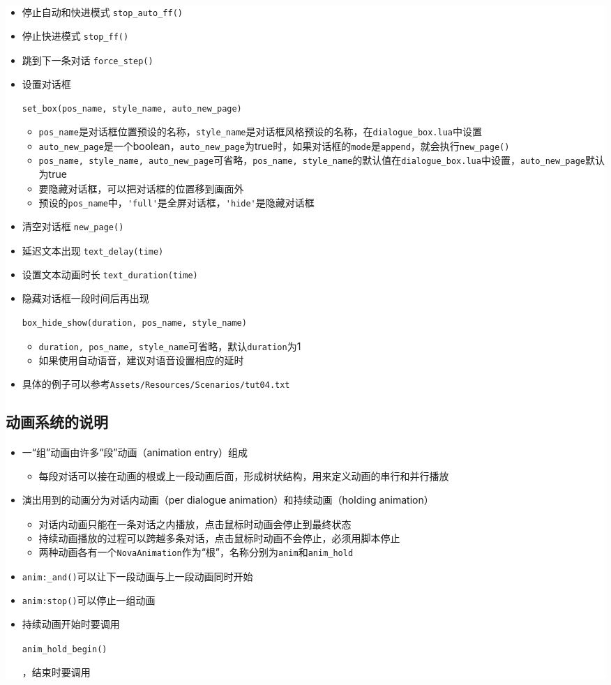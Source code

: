 - 停止自动和快进模式 `stop_auto_ff()`

- 停止快进模式 `stop_ff()`

- 跳到下一条对话 `force_step()`

- 设置对话框

   

  ```
  set_box(pos_name, style_name, auto_new_page)
  ```

  - `pos_name`是对话框位置预设的名称，`style_name`是对话框风格预设的名称，在`dialogue_box.lua`中设置
  - `auto_new_page`是一个boolean，`auto_new_page`为true时，如果对话框的`mode`是`append`，就会执行`new_page()`
  - `pos_name, style_name, auto_new_page`可省略，`pos_name, style_name`的默认值在`dialogue_box.lua`中设置，`auto_new_page`默认为true
  - 要隐藏对话框，可以把对话框的位置移到画面外
  - 预设的`pos_name`中，`'full'`是全屏对话框，`'hide'`是隐藏对话框

- 清空对话框 `new_page()`

- 延迟文本出现 `text_delay(time)`

- 设置文本动画时长 `text_duration(time)`

- 隐藏对话框一段时间后再出现

   

  ```
  box_hide_show(duration, pos_name, style_name)
  ```

  - `duration, pos_name, style_name`可省略，默认`duration`为1
  - 如果使用自动语音，建议对语音设置相应的延时

- 具体的例子可以参考`Assets/Resources/Scenarios/tut04.txt`

## 动画系统的说明

- 一“组”动画由许多“段”动画（animation entry）组成

  - 每段对话可以接在动画的根或上一段动画后面，形成树状结构，用来定义动画的串行和并行播放

- 演出用到的动画分为对话内动画（per dialogue animation）和持续动画（holding animation）

  - 对话内动画只能在一条对话之内播放，点击鼠标时动画会停止到最终状态
  - 持续动画播放的过程可以跨越多条对话，点击鼠标时动画不会停止，必须用脚本停止
  - 两种动画各有一个`NovaAnimation`作为“根”，名称分别为`anim`和`anim_hold`

- `anim:_and()`可以让下一段动画与上一段动画同时开始

- `anim:stop()`可以停止一组动画

- 持续动画开始时要调用

  ```
  anim_hold_begin()
  ```

  ，结束时要调用
